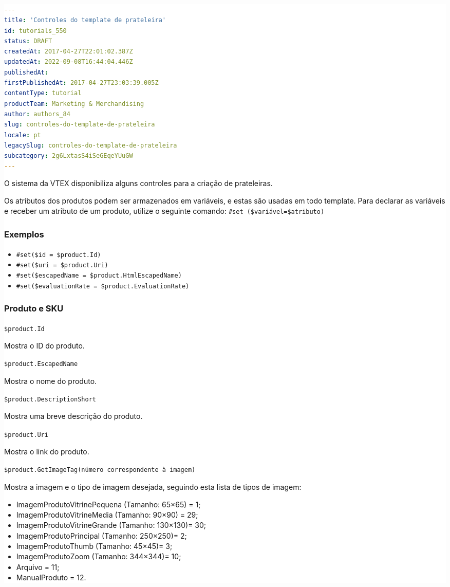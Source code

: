 ```yaml
---
title: 'Controles do template de prateleira'
id: tutorials_550
status: DRAFT
createdAt: 2017-04-27T22:01:02.387Z
updatedAt: 2022-09-08T16:44:04.446Z
publishedAt: 
firstPublishedAt: 2017-04-27T23:03:39.005Z
contentType: tutorial
productTeam: Marketing & Merchandising
author: authors_84
slug: controles-do-template-de-prateleira
locale: pt
legacySlug: controles-do-template-de-prateleira
subcategory: 2g6LxtasS4iSeGEqeYUuGW
---
```


O sistema da VTEX disponibiliza alguns controles para a criação de prateleiras.

Os atributos dos produtos podem ser armazenados em variáveis, e estas são usadas em todo template. Para declarar as variáveis e receber um atributo de um produto, utilize o seguinte comando: `#set ($variável=$atributo)`

### Exemplos

- `#set($id = $product.Id)`  
- `#set($uri = $product.Uri)`  
- `#set($escapedName = $product.HtmlEscapedName)`  
- `#set($evaluationRate = $product.EvaluationRate)`  

### Produto e SKU

`$product.Id`

Mostra o ID do produto.

`$product.EscapedName`

Mostra o nome do produto.

`$product.DescriptionShort`

Mostra uma breve descrição do produto.

`$product.Uri`

Mostra o link do produto.

`$product.GetImageTag(número correspondente à imagem)`

Mostra a imagem e o tipo de imagem desejada, seguindo esta lista de tipos de imagem:

- ImagemProdutoVitrinePequena (Tamanho: 65×65) = 1;
- ImagemProdutoVitrineMedia (Tamanho: 90×90) = 29;
- ImagemProdutoVitrineGrande (Tamanho: 130×130)= 30;
- ImagemProdutoPrincipal (Tamanho: 250×250)= 2;
- ImagemProdutoThumb (Tamanho: 45×45)= 3;
- ImagemProdutoZoom (Tamanho: 344×344)= 10;
- Arquivo = 11;
- ManualProduto = 12.
